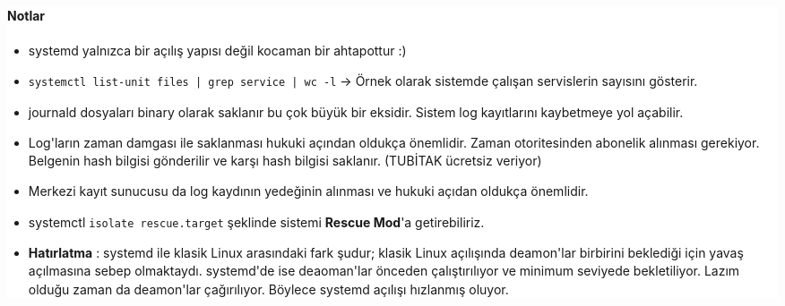 

#### Notlar

- systemd yalnızca bir açılış yapısı değil kocaman bir ahtapottur :)

- `systemctl list-unit files | grep service | wc -l` -> Örnek olarak sistemde çalışan servislerin sayısını gösterir.

- journald dosyaları binary olarak saklanır bu çok büyük bir eksidir. Sistem log kayıtlarını kaybetmeye yol açabilir.

- Log'ların zaman damgası ile saklanması hukuki açından oldukça önemlidir. Zaman otoritesinden abonelik alınması gerekiyor. Belgenin hash bilgisi gönderilir ve karşı hash bilgisi saklanır. (TUBİTAK ücretsiz veriyor)

- Merkezi kayıt sunucusu da log kaydının yedeğinin alınması ve hukuki açıdan oldukça önemlidir.

- systemctl `isolate rescue.target` şeklinde sistemi **Rescue Mod**'a getirebiliriz.

- **Hatırlatma** : systemd ile klasik Linux arasındaki fark şudur; klasik Linux açılışında deamon'lar birbirini beklediği için yavaş açılmasına sebep olmaktaydı. systemd'de ise deaoman'lar önceden çalıştırılıyor ve minimum seviyede bekletiliyor. Lazım olduğu zaman da deamon'lar çağırılıyor. Böylece systemd açılışı hızlanmış oluyor.

